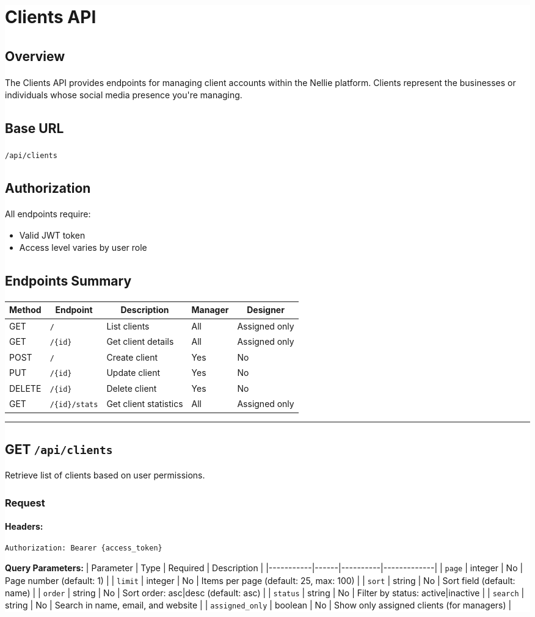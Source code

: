 # Clients API

## Overview

The Clients API provides endpoints for managing client accounts within the Nellie platform. Clients represent the businesses or individuals whose social media presence you're managing.

## Base URL
```
/api/clients
```

## Authorization

All endpoints require:
- Valid JWT token
- Access level varies by user role

## Endpoints Summary

| Method | Endpoint | Description | Manager | Designer |
|--------|----------|-------------|---------|----------|
| GET | `/` | List clients | All | Assigned only |
| GET | `/{id}` | Get client details | All | Assigned only |
| POST | `/` | Create client | Yes | No |
| PUT | `/{id}` | Update client | Yes | No |
| DELETE | `/{id}` | Delete client | Yes | No |
| GET | `/{id}/stats` | Get client statistics | All | Assigned only |

---

## GET `/api/clients`

Retrieve list of clients based on user permissions.

### Request

**Headers:**
```http
Authorization: Bearer {access_token}
```

**Query Parameters:**
| Parameter | Type | Required | Description |
|-----------|------|----------|-------------|
| `page` | integer | No | Page number (default: 1) |
| `limit` | integer | No | Items per page (default: 25, max: 100) |
| `sort` | string | No | Sort field (default: name) |
| `order` | string | No | Sort order: asc\|desc (default: asc) |
| `status` | string | No | Filter by status: active\|inactive |
| `search` | string | No | Search in name, email, and website |
| `assigned_only` | boolean | No | Show only assigned clients (for managers) |
